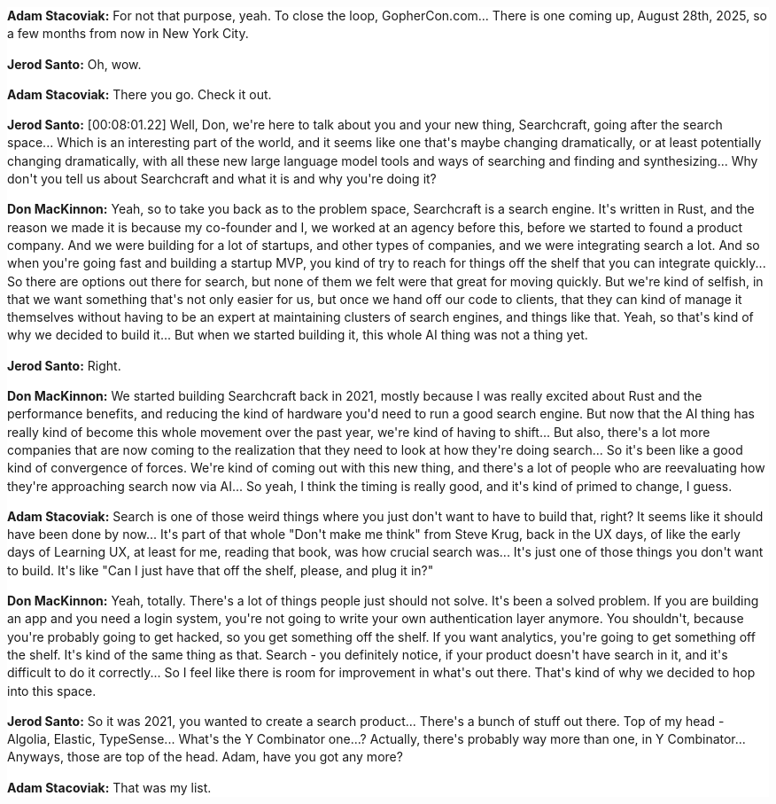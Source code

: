 **Adam Stacoviak:** For not that purpose, yeah. To close the loop, GopherCon.com... There is one coming up, August 28th, 2025, so a few months from now in New York City.

**Jerod Santo:** Oh, wow.

**Adam Stacoviak:** There you go. Check it out.

**Jerod Santo:** \[00:08:01.22\] Well, Don, we're here to talk about you and your new thing, Searchcraft, going after the search space... Which is an interesting part of the world, and it seems like one that's maybe changing dramatically, or at least potentially changing dramatically, with all these new large language model tools and ways of searching and finding and synthesizing... Why don't you tell us about Searchcraft and what it is and why you're doing it?

**Don MacKinnon:** Yeah, so to take you back as to the problem space, Searchcraft is a search engine. It's written in Rust, and the reason we made it is because my co-founder and I, we worked at an agency before this, before we started to found a product company. And we were building for a lot of startups, and other types of companies, and we were integrating search a lot. And so when you're going fast and building a startup MVP, you kind of try to reach for things off the shelf that you can integrate quickly... So there are options out there for search, but none of them we felt were that great for moving quickly. But we're kind of selfish, in that we want something that's not only easier for us, but once we hand off our code to clients, that they can kind of manage it themselves without having to be an expert at maintaining clusters of search engines, and things like that. Yeah, so that's kind of why we decided to build it... But when we started building it, this whole AI thing was not a thing yet.

**Jerod Santo:** Right.

**Don MacKinnon:** We started building Searchcraft back in 2021, mostly because I was really excited about Rust and the performance benefits, and reducing the kind of hardware you'd need to run a good search engine. But now that the AI thing has really kind of become this whole movement over the past year, we're kind of having to shift... But also, there's a lot more companies that are now coming to the realization that they need to look at how they're doing search... So it's been like a good kind of convergence of forces. We're kind of coming out with this new thing, and there's a lot of people who are reevaluating how they're approaching search now via AI... So yeah, I think the timing is really good, and it's kind of primed to change, I guess.

**Adam Stacoviak:** Search is one of those weird things where you just don't want to have to build that, right? It seems like it should have been done by now... It's part of that whole "Don't make me think" from Steve Krug, back in the UX days, of like the early days of Learning UX, at least for me, reading that book, was how crucial search was... It's just one of those things you don't want to build. It's like "Can I just have that off the shelf, please, and plug it in?"

**Don MacKinnon:** Yeah, totally. There's a lot of things people just should not solve. It's been a solved problem. If you are building an app and you need a login system, you're not going to write your own authentication layer anymore. You shouldn't, because you're probably going to get hacked, so you get something off the shelf. If you want analytics, you're going to get something off the shelf. It's kind of the same thing as that. Search - you definitely notice, if your product doesn't have search in it, and it's difficult to do it correctly... So I feel like there is room for improvement in what's out there. That's kind of why we decided to hop into this space.

**Jerod Santo:** So it was 2021, you wanted to create a search product... There's a bunch of stuff out there. Top of my head - Algolia, Elastic, TypeSense... What's the Y Combinator one...? Actually, there's probably way more than one, in Y Combinator... Anyways, those are top of the head. Adam, have you got any more?

**Adam Stacoviak:** That was my list.
